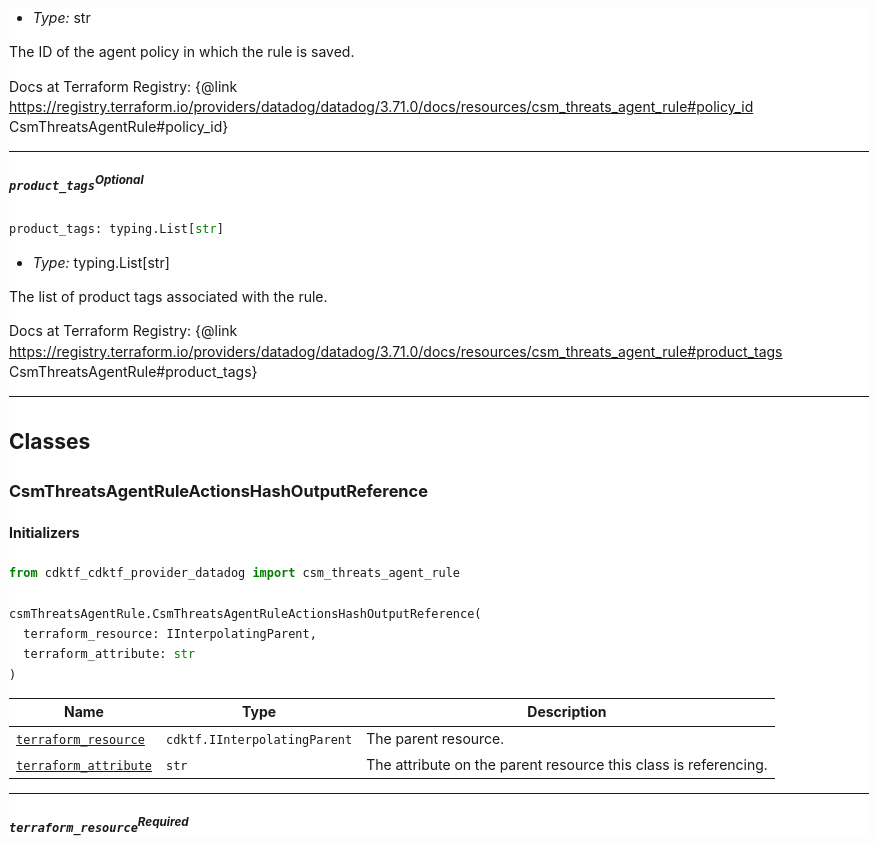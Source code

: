 - *Type:* str

The ID of the agent policy in which the rule is saved.

Docs at Terraform Registry: {@link https://registry.terraform.io/providers/datadog/datadog/3.71.0/docs/resources/csm_threats_agent_rule#policy_id CsmThreatsAgentRule#policy_id}

---

##### `product_tags`<sup>Optional</sup> <a name="product_tags" id="@cdktf/provider-datadog.csmThreatsAgentRule.CsmThreatsAgentRuleConfig.property.productTags"></a>

```python
product_tags: typing.List[str]
```

- *Type:* typing.List[str]

The list of product tags associated with the rule.

Docs at Terraform Registry: {@link https://registry.terraform.io/providers/datadog/datadog/3.71.0/docs/resources/csm_threats_agent_rule#product_tags CsmThreatsAgentRule#product_tags}

---

## Classes <a name="Classes" id="Classes"></a>

### CsmThreatsAgentRuleActionsHashOutputReference <a name="CsmThreatsAgentRuleActionsHashOutputReference" id="@cdktf/provider-datadog.csmThreatsAgentRule.CsmThreatsAgentRuleActionsHashOutputReference"></a>

#### Initializers <a name="Initializers" id="@cdktf/provider-datadog.csmThreatsAgentRule.CsmThreatsAgentRuleActionsHashOutputReference.Initializer"></a>

```python
from cdktf_cdktf_provider_datadog import csm_threats_agent_rule

csmThreatsAgentRule.CsmThreatsAgentRuleActionsHashOutputReference(
  terraform_resource: IInterpolatingParent,
  terraform_attribute: str
)
```

| **Name** | **Type** | **Description** |
| --- | --- | --- |
| <code><a href="#@cdktf/provider-datadog.csmThreatsAgentRule.CsmThreatsAgentRuleActionsHashOutputReference.Initializer.parameter.terraformResource">terraform_resource</a></code> | <code>cdktf.IInterpolatingParent</code> | The parent resource. |
| <code><a href="#@cdktf/provider-datadog.csmThreatsAgentRule.CsmThreatsAgentRuleActionsHashOutputReference.Initializer.parameter.terraformAttribute">terraform_attribute</a></code> | <code>str</code> | The attribute on the parent resource this class is referencing. |

---

##### `terraform_resource`<sup>Required</sup> <a name="terraform_resource" id="@cdktf/provider-datadog.csmThreatsAgentRule.CsmThreatsAgentRuleActionsHashOutputReference.Initializer.parameter.terraformResource"></a>

